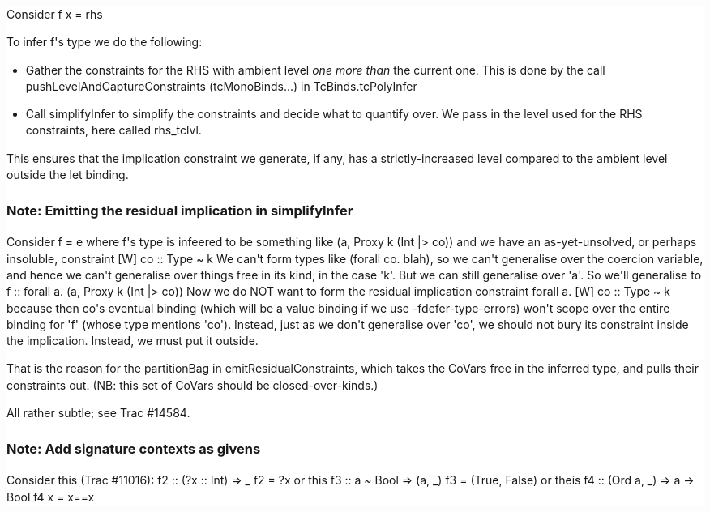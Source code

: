 Consider
   f x = rhs

To infer f's type we do the following:
 * Gather the constraints for the RHS with ambient level *one more than*
   the current one.  This is done by the call
        pushLevelAndCaptureConstraints (tcMonoBinds...)
   in TcBinds.tcPolyInfer

 * Call simplifyInfer to simplify the constraints and decide what to
   quantify over. We pass in the level used for the RHS constraints,
   here called rhs_tclvl.

This ensures that the implication constraint we generate, if any,
has a strictly-increased level compared to the ambient level outside
the let binding.



### Note: Emitting the residual implication in simplifyInfer

Consider
   f = e
where f's type is infeered to be something like (a, Proxy k (Int |> co))
and we have an as-yet-unsolved, or perhaps insoluble, constraint
   [W] co :: Type ~ k
We can't form types like (forall co. blah), so we can't generalise over
the coercion variable, and hence we can't generalise over things free in
its kind, in the case 'k'.  But we can still generalise over 'a'.  So
we'll generalise to
   f :: forall a. (a, Proxy k (Int |> co))
Now we do NOT want to form the residual implication constraint
   forall a. [W] co :: Type ~ k
because then co's eventual binding (which will be a value binding if we
use -fdefer-type-errors) won't scope over the entire binding for 'f' (whose
type mentions 'co').  Instead, just as we don't generalise over 'co', we
should not bury its constraint inside the implication.  Instead, we must
put it outside.

That is the reason for the partitionBag in emitResidualConstraints,
which takes the CoVars free in the inferred type, and pulls their
constraints out.  (NB: this set of CoVars should be
closed-over-kinds.)

All rather subtle; see Trac #14584.

### Note: Add signature contexts as givens

Consider this (Trac #11016):
  f2 :: (?x :: Int) => _
  f2 = ?x
or this
  f3 :: a ~ Bool => (a, _)
  f3 = (True, False)
or theis
  f4 :: (Ord a, _) => a -> Bool
  f4 x = x==x
